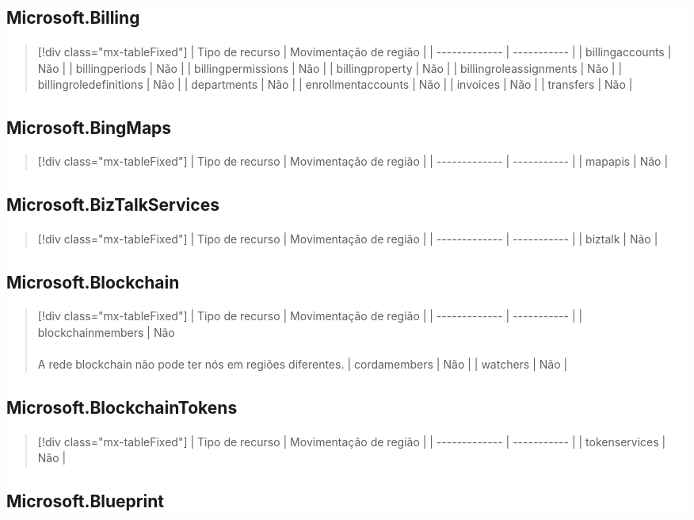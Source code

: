 ## <a name="microsoftbilling"></a>Microsoft.Billing

> [!div class="mx-tableFixed"]
> | Tipo de recurso | Movimentação de região | 
> | ------------- | ----------- | 
> | billingaccounts | Não | 
> | billingperiods | Não | 
> | billingpermissions | Não | 
> | billingproperty | Não | 
> | billingroleassignments | Não | 
> | billingroledefinitions | Não | 
> | departments | Não | 
> | enrollmentaccounts | Não | 
> | invoices | Não | 
> | transfers | Não | 

## <a name="microsoftbingmaps"></a>Microsoft.BingMaps

> [!div class="mx-tableFixed"]
> | Tipo de recurso | Movimentação de região | 
> | ------------- | ----------- |
> | mapapis | Não | 

## <a name="microsoftbiztalkservices"></a>Microsoft.BizTalkServices

> [!div class="mx-tableFixed"]
> | Tipo de recurso | Movimentação de região | 
> | ------------- | ----------- |
> | biztalk | Não | 

## <a name="microsoftblockchain"></a>Microsoft.Blockchain

> [!div class="mx-tableFixed"]
> | Tipo de recurso | Movimentação de região | 
> | ------------- | ----------- |
> | blockchainmembers | Não <br/><br/> A rede blockchain não pode ter nós em regiões diferentes. 
> | cordamembers | Não |
> | watchers | Não | 

## <a name="microsoftblockchaintokens"></a>Microsoft.BlockchainTokens

> [!div class="mx-tableFixed"]
> | Tipo de recurso | Movimentação de região | 
> | ------------- | ----------- |
> | tokenservices | Não |


## <a name="microsoftblueprint"></a>Microsoft.Blueprint
